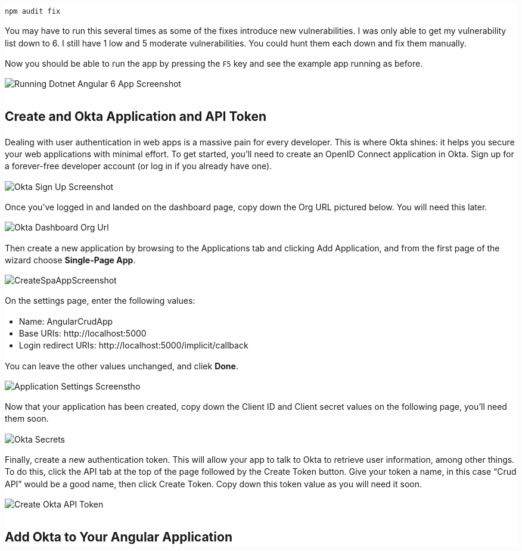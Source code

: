 ```bash
npm audit fix
```

You may have to run this several times as some of the fixes introduce new vulnerabilities. I was only able to get my vulnerability list down to 6. I still have 1 low and 5 moderate vulnerabilities. You could hunt them each down and fix them manually.

Now you should be able to run the app by pressing the `F5` key and see the example app running as before.

![Running Dotnet Angular 6 App Screenshot]()

## Create and Okta Application and API Token

Dealing with user authentication in web apps is a massive pain for every developer. This is where Okta shines: it helps you secure your web applications with minimal effort. To get started, you’ll need to create an OpenID Connect application in Okta. Sign up for a forever-free developer account (or log in if you already have one).

![Okta Sign Up Screenshot]()

Once you’ve logged in and landed on the dashboard page, copy down the Org URL pictured below. You will need this later.

![Okta Dashboard Org Url]()

Then create a new application by browsing to the Applications tab and clicking Add Application, and from the first page of the wizard choose **Single-Page App**.

![CreateSpaAppScreenshot]()

On the settings page, enter the following values:

- Name: AngularCrudApp
- Base URIs: http://localhost:5000
- Login redirect URIs: http://localhost:5000/implicit/callback

You can leave the other values unchanged, and cliek **Done**.

![Application Settings Screenstho]()

Now that your application has been created, copy down the Client ID and Client secret values on the following page, you’ll need them soon.

![Okta Secrets]()

Finally, create a new authentication token. This will allow your app to talk to Okta to retrieve user information, among other things. To do this, click the API tab at the top of the page followed by the Create Token button. Give your token a name, in this case “Crud API” would be a good name, then click Create Token. Copy down this token value as you will need it soon.

![Create Okta API Token]()

## Add Okta to Your Angular Application
